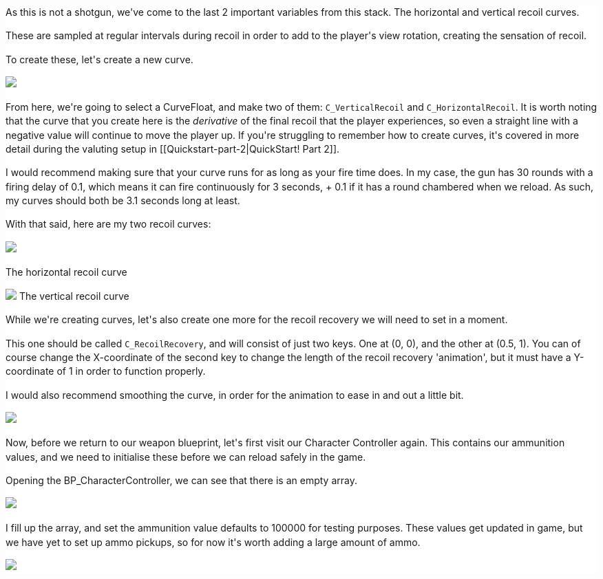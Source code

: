 As this is not a shotgun, we've come to the last 2 important variables from this stack. The horizontal and vertical recoil curves.

These are sampled at regular intervals during recoil in order to add to the player's view rotation, creating the sensation of recoil.

To create these, let's create a new curve.

![](images/Screenshot-2022-09-25-at-21.41.55-1024x550.png)

From here, we're going to select a CurveFloat, and make two of them: `C_VerticalRecoil` and `C_HorizontalRecoil`. It is worth noting that the curve that you create here is the _derivative_ of the final recoil that the player experiences, so even a straight line with a negative value will continue to move the player up. If you're struggling to remember how to create curves, it's covered in more detail during the valuting setup in [[Quickstart-part-2|QuickStart! Part 2]].

I would recommend making sure that your curve runs for as long as your fire time does. In my case, the gun has 30 rounds with a firing delay of 0.1, which means it can fire continuously for 3 seconds, + 0.1 if it has a round chambered when we reload. As such, my curves should both be 3.1 seconds long at least.

With that said, here are my two recoil curves:

![](images/Screenshot-2022-09-26-at-00.44.23-1024x637.png)

The horizontal recoil curve

![](images/Screenshot-2022-09-26-at-00.44.46-1024x637.png)
The vertical recoil curve


While we're creating curves, let's also create one more for the recoil recovery we will need to set in a moment.

This one should be called `C_RecoilRecovery`, and will consist of just two keys. One at (0, 0), and the other at (0.5, 1). You can of course change the X-coordinate of the second key to change the length of the recoil recovery 'animation', but it must have a Y-coordinate of 1 in order to function properly.

I would also recommend smoothing the curve, in order for the animation to ease in and out a little bit.

![](images/Screenshot-2022-09-25-at-21.43.14-1024x637.png)

Now, before we return to our weapon blueprint, let's first visit our Character Controller again. This contains our ammunition values, and we need to initialise these before we can reload safely in the game.

Opening the BP\_CharacterController, we can see that there is an empty array.

![](images/Screenshot-2022-09-26-at-00.50.21-1024x637.png)

I fill up the array, and set the ammunition value defaults to 100000 for testing purposes. These values get updated in game, but we have yet to set up ammo pickups, so for now it's worth adding a large amount of ammo.

![](images/Screenshot-2022-09-26-at-00.50.48-1024x637.png)
